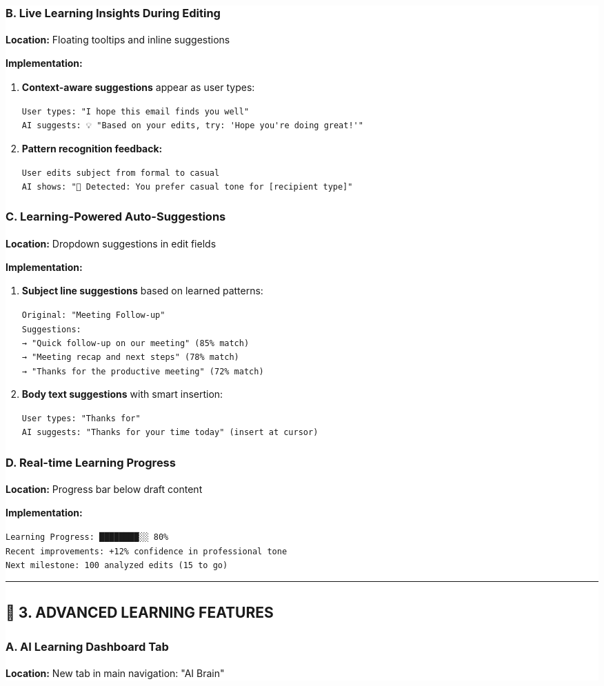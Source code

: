 ### **B. Live Learning Insights During Editing**

**Location:** Floating tooltips and inline suggestions

**Implementation:**
1. **Context-aware suggestions** appear as user types:
   ```
   User types: "I hope this email finds you well"
   AI suggests: 💡 "Based on your edits, try: 'Hope you're doing great!'"
   ```

2. **Pattern recognition feedback:**
   ```
   User edits subject from formal to casual
   AI shows: "🎯 Detected: You prefer casual tone for [recipient type]"
   ```

### **C. Learning-Powered Auto-Suggestions**

**Location:** Dropdown suggestions in edit fields

**Implementation:**
1. **Subject line suggestions** based on learned patterns:
   ```
   Original: "Meeting Follow-up"
   Suggestions:
   → "Quick follow-up on our meeting" (85% match)
   → "Meeting recap and next steps" (78% match)
   → "Thanks for the productive meeting" (72% match)
   ```

2. **Body text suggestions** with smart insertion:
   ```
   User types: "Thanks for"
   AI suggests: "Thanks for your time today" (insert at cursor)
   ```

### **D. Real-time Learning Progress**

**Location:** Progress bar below draft content

**Implementation:**
```
Learning Progress: ████████░░ 80%
Recent improvements: +12% confidence in professional tone
Next milestone: 100 analyzed edits (15 to go)
```

---

## 🚀 **3. ADVANCED LEARNING FEATURES**

### **A. AI Learning Dashboard Tab**

**Location:** New tab in main navigation: "AI Brain"
